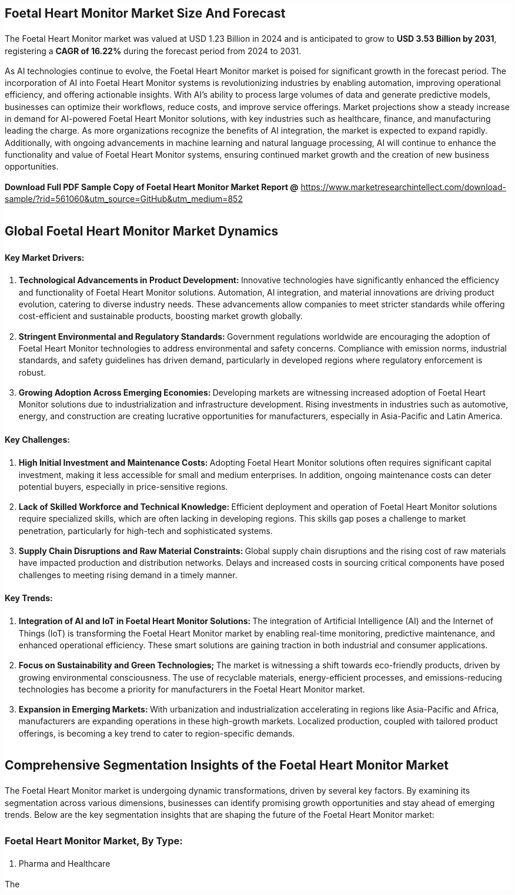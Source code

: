 <h2>Foetal Heart Monitor Market Size And Forecast</h2><p>The Foetal Heart Monitor market was valued at USD 1.23 Billion in 2024 and is anticipated to grow to <strong>USD 3.53 Billion by 2031</strong>, registering a <strong>CAGR of 16.22%</strong> during the forecast period from 2024 to 2031.</p><p>As AI technologies continue to evolve, the Foetal Heart Monitor market is poised for significant growth in the forecast period. The incorporation of AI into Foetal Heart Monitor systems is revolutionizing industries by enabling automation, improving operational efficiency, and offering actionable insights. With AI’s ability to process large volumes of data and generate predictive models, businesses can optimize their workflows, reduce costs, and improve service offerings. Market projections show a steady increase in demand for AI-powered Foetal Heart Monitor solutions, with key industries such as healthcare, finance, and manufacturing leading the charge. As more organizations recognize the benefits of AI integration, the market is expected to expand rapidly. Additionally, with ongoing advancements in machine learning and natural language processing, AI will continue to enhance the functionality and value of Foetal Heart Monitor systems, ensuring continued market growth and the creation of new business opportunities.</p><p><strong>Download Full PDF Sample Copy of Foetal Heart Monitor Market Report @</strong>&nbsp;<a href="https://www.marketresearchintellect.com/download-sample/?rid=561060&amp;utm_source=GitHub&amp;utm_medium=852">https://www.marketresearchintellect.com/download-sample/?rid=561060&amp;utm_source=GitHub&amp;utm_medium=852</a></p><h2>Global Foetal Heart Monitor Market Dynamics</h2><h4><strong>Key Market Drivers:</strong></h4><ol><li><p><strong>Technological Advancements in Product Development:&nbsp;</strong>Innovative technologies have significantly enhanced the efficiency and functionality of Foetal Heart Monitor solutions. Automation, AI integration, and material innovations are driving product evolution, catering to diverse industry needs. These advancements allow companies to meet stricter standards while offering cost-efficient and sustainable products, boosting market growth globally.</p></li><li><p><strong>Stringent Environmental and Regulatory Standards:&nbsp;</strong>Government regulations worldwide are encouraging the adoption of Foetal Heart Monitor technologies to address environmental and safety concerns. Compliance with emission norms, industrial standards, and safety guidelines has driven demand, particularly in developed regions where regulatory enforcement is robust.</p></li><li><p><strong>Growing Adoption Across Emerging Economies:&nbsp;</strong>Developing markets are witnessing increased adoption of Foetal Heart Monitor solutions due to industrialization and infrastructure development. Rising investments in industries such as automotive, energy, and construction are creating lucrative opportunities for manufacturers, especially in Asia-Pacific and Latin America.</p></li></ol><h4><strong>Key Challenges:</strong></h4><ol><li><p><strong>High Initial Investment and Maintenance Costs:&nbsp;</strong>Adopting Foetal Heart Monitor solutions often requires significant capital investment, making it less accessible for small and medium enterprises. In addition, ongoing maintenance costs can deter potential buyers, especially in price-sensitive regions.</p></li><li><p><strong>Lack of Skilled Workforce and Technical Knowledge:&nbsp;</strong>Efficient deployment and operation of Foetal Heart Monitor solutions require specialized skills, which are often lacking in developing regions. This skills gap poses a challenge to market penetration, particularly for high-tech and sophisticated systems.</p></li><li><p><strong>Supply Chain Disruptions and Raw Material Constraints:&nbsp;</strong>Global supply chain disruptions and the rising cost of raw materials have impacted production and distribution networks. Delays and increased costs in sourcing critical components have posed challenges to meeting rising demand in a timely manner.</p></li></ol><h4><strong>Key Trends:</strong></h4><ol><li><p><strong>Integration of AI and IoT in Foetal Heart Monitor Solutions:&nbsp;</strong>The integration of Artificial Intelligence (AI) and the Internet of Things (IoT) is transforming the Foetal Heart Monitor market by enabling real-time monitoring, predictive maintenance, and enhanced operational efficiency. These smart solutions are gaining traction in both industrial and consumer applications.</p></li><li><p><strong>Focus on Sustainability and Green Technologies;&nbsp;</strong>The market is witnessing a shift towards eco-friendly products, driven by growing environmental consciousness. The use of recyclable materials, energy-efficient processes, and emissions-reducing technologies has become a priority for manufacturers in the Foetal Heart Monitor market.</p></li><li><p><strong>Expansion in Emerging Markets:&nbsp;</strong>With urbanization and industrialization accelerating in regions like Asia-Pacific and Africa, manufacturers are expanding operations in these high-growth markets. Localized production, coupled with tailored product offerings, is becoming a key trend to cater to region-specific demands.</p></li></ol><div class="article-main__content" data-test-id="publishing-text-block"><h2>Comprehensive Segmentation Insights of the Foetal Heart Monitor Market</h2><p>The Foetal Heart Monitor market is undergoing dynamic transformations, driven by several key factors. By examining its segmentation across various dimensions, businesses can identify promising growth opportunities and stay ahead of emerging trends. Below are the key segmentation insights that are shaping the future of the Foetal Heart Monitor market:</p><h3><strong>Foetal Heart Monitor Market, By Type:<br /></strong></h3><ol><li>Pharma and Healthcare</li></ol><p>The